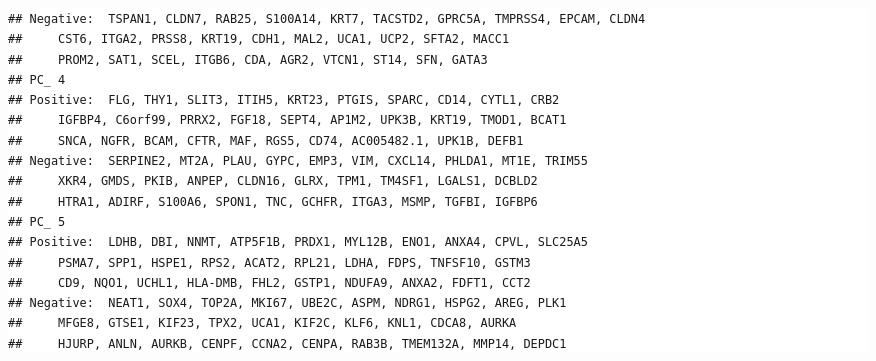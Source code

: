     ## Negative:  TSPAN1, CLDN7, RAB25, S100A14, KRT7, TACSTD2, GPRC5A, TMPRSS4, EPCAM, CLDN4 
    ##     CST6, ITGA2, PRSS8, KRT19, CDH1, MAL2, UCA1, UCP2, SFTA2, MACC1 
    ##     PROM2, SAT1, SCEL, ITGB6, CDA, AGR2, VTCN1, ST14, SFN, GATA3 
    ## PC_ 4 
    ## Positive:  FLG, THY1, SLIT3, ITIH5, KRT23, PTGIS, SPARC, CD14, CYTL1, CRB2 
    ##     IGFBP4, C6orf99, PRRX2, FGF18, SEPT4, AP1M2, UPK3B, KRT19, TMOD1, BCAT1 
    ##     SNCA, NGFR, BCAM, CFTR, MAF, RGS5, CD74, AC005482.1, UPK1B, DEFB1 
    ## Negative:  SERPINE2, MT2A, PLAU, GYPC, EMP3, VIM, CXCL14, PHLDA1, MT1E, TRIM55 
    ##     XKR4, GMDS, PKIB, ANPEP, CLDN16, GLRX, TPM1, TM4SF1, LGALS1, DCBLD2 
    ##     HTRA1, ADIRF, S100A6, SPON1, TNC, GCHFR, ITGA3, MSMP, TGFBI, IGFBP6 
    ## PC_ 5 
    ## Positive:  LDHB, DBI, NNMT, ATP5F1B, PRDX1, MYL12B, ENO1, ANXA4, CPVL, SLC25A5 
    ##     PSMA7, SPP1, HSPE1, RPS2, ACAT2, RPL21, LDHA, FDPS, TNFSF10, GSTM3 
    ##     CD9, NQO1, UCHL1, HLA-DMB, FHL2, GSTP1, NDUFA9, ANXA2, FDFT1, CCT2 
    ## Negative:  NEAT1, SOX4, TOP2A, MKI67, UBE2C, ASPM, NDRG1, HSPG2, AREG, PLK1 
    ##     MFGE8, GTSE1, KIF23, TPX2, UCA1, KIF2C, KLF6, KNL1, CDCA8, AURKA 
    ##     HJURP, ANLN, AURKB, CENPF, CCNA2, CENPA, RAB3B, TMEM132A, MMP14, DEPDC1
